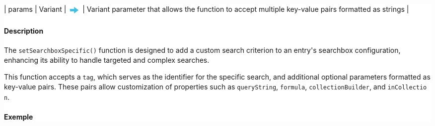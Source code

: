 | params  | Variant  | <img src="DocImages\arrowRight.png"  height="25" align="center" /> | Variant parameter that allows the function to accept multiple key-value pairs formatted as strings |

#### Description

The `setSearchboxSpecific()` function is designed to add a custom search criterion to an entry's searchbox configuration, enhancing its ability to handle targeted and complex searches. 

This function accepts a `tag`, which serves as the identifier for the specific search, and additional optional parameters formatted as key-value pairs.
These pairs allow customization of properties such as `queryString`, `formula`, `collectionBuilder`, and `inCollection`.


#### Exemple
